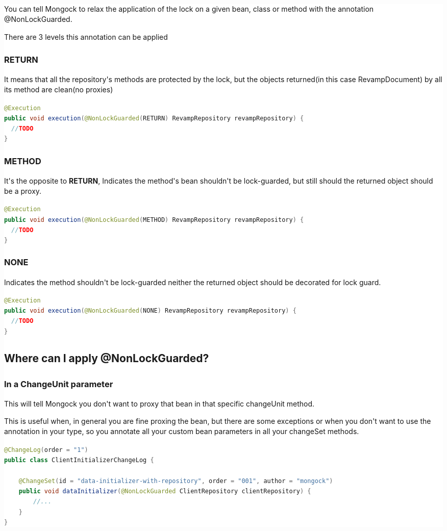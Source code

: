 You can tell Mongock to relax the application of the lock on a given bean, class or method with the annotation @NonLockGuarded.

There are 3 levels this annotation can be applied
### RETURN 
It means that all the repository's methods are protected by the lock, but the  objects returned(in this case RevampDocument) 
by all its method are clean(no proxies)

```java
@Execution
public void execution(@NonLockGuarded(RETURN) RevampRepository revampRepository) {
  //TODO
}
```
### METHOD
It's the opposite to __RETURN__, Indicates the method's bean shouldn't be lock-guarded, but still should the returned object should be a proxy.
```java
@Execution
public void execution(@NonLockGuarded(METHOD) RevampRepository revampRepository) {
  //TODO
}
```
### NONE
Indicates the method shouldn't be lock-guarded neither the returned object should be decorated for lock guard.
```java
@Execution
public void execution(@NonLockGuarded(NONE) RevampRepository revampRepository) {
  //TODO
}
```


## Where can I apply @NonLockGuarded?
### In a ChangeUnit parameter

This will tell Mongock you don't want to proxy that bean in that specific changeUnit method.

This is useful when, in general you are fine proxing the bean, but there are some exceptions or when you don't want to use the annotation in your type, so you annotate all your custom bean parameters in all your changeSet methods.

```java
@ChangeLog(order = "1")
public class ClientInitializerChangeLog {

    @ChangeSet(id = "data-initializer-with-repository", order = "001", author = "mongock")
    public void dataInitializer(@NonLockGuarded ClientRepository clientRepository) {
        //...
    }
}
```
